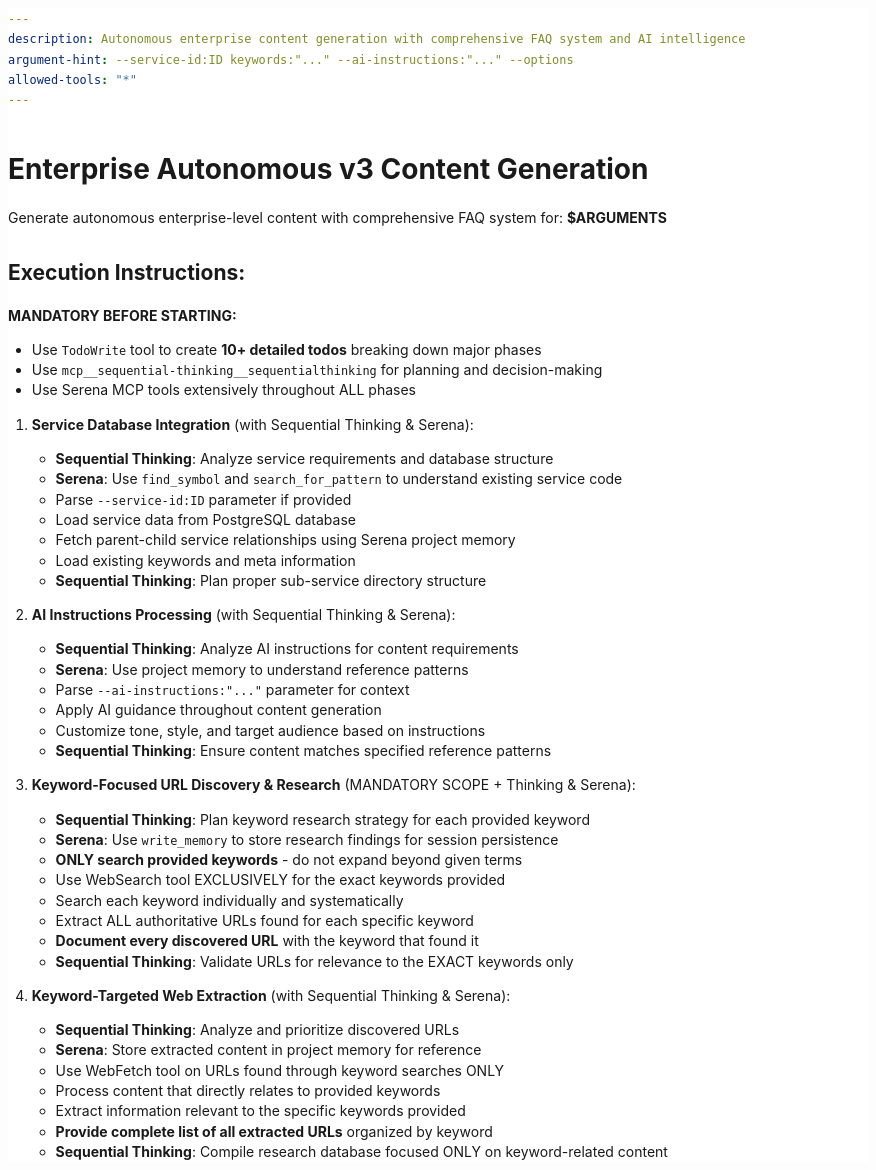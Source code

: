 ```yaml
---
description: Autonomous enterprise content generation with comprehensive FAQ system and AI intelligence
argument-hint: --service-id:ID keywords:"..." --ai-instructions:"..." --options
allowed-tools: "*"
---
```


# Enterprise Autonomous v3 Content Generation

Generate autonomous enterprise-level content with comprehensive FAQ system for: **$ARGUMENTS**

## Execution Instructions:

**MANDATORY BEFORE STARTING:**
- Use `TodoWrite` tool to create **10+ detailed todos** breaking down major phases
- Use `mcp__sequential-thinking__sequentialthinking` for planning and decision-making
- Use Serena MCP tools extensively throughout ALL phases

1. **Service Database Integration** (with Sequential Thinking & Serena):
   - **Sequential Thinking**: Analyze service requirements and database structure
   - **Serena**: Use `find_symbol` and `search_for_pattern` to understand existing service code
   - Parse `--service-id:ID` parameter if provided
   - Load service data from PostgreSQL database
   - Fetch parent-child service relationships using Serena project memory
   - Load existing keywords and meta information
   - **Sequential Thinking**: Plan proper sub-service directory structure

2. **AI Instructions Processing** (with Sequential Thinking & Serena):
   - **Sequential Thinking**: Analyze AI instructions for content requirements
   - **Serena**: Use project memory to understand reference patterns
   - Parse `--ai-instructions:"..."` parameter for context
   - Apply AI guidance throughout content generation
   - Customize tone, style, and target audience based on instructions
   - **Sequential Thinking**: Ensure content matches specified reference patterns

3. **Keyword-Focused URL Discovery & Research** (MANDATORY SCOPE + Thinking & Serena):
   - **Sequential Thinking**: Plan keyword research strategy for each provided keyword
   - **Serena**: Use `write_memory` to store research findings for session persistence
   - **ONLY search provided keywords** - do not expand beyond given terms
   - Use WebSearch tool EXCLUSIVELY for the exact keywords provided
   - Search each keyword individually and systematically
   - Extract ALL authoritative URLs found for each specific keyword
   - **Document every discovered URL** with the keyword that found it
   - **Sequential Thinking**: Validate URLs for relevance to the EXACT keywords only

4. **Keyword-Targeted Web Extraction** (with Sequential Thinking & Serena):
   - **Sequential Thinking**: Analyze and prioritize discovered URLs
   - **Serena**: Store extracted content in project memory for reference
   - Use WebFetch tool on URLs found through keyword searches ONLY
   - Process content that directly relates to provided keywords
   - Extract information relevant to the specific keywords provided
   - **Provide complete list of all extracted URLs** organized by keyword
   - **Sequential Thinking**: Compile research database focused ONLY on keyword-related content
